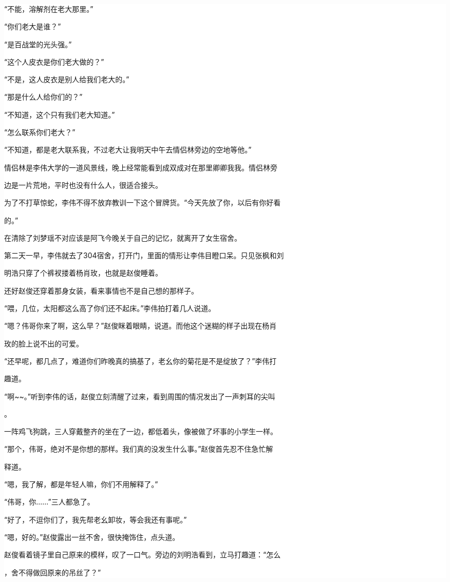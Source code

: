 “不能，溶解剂在老大那里。”

“你们老大是谁？”

“是百战堂的光头强。”

“这个人皮衣是你们老大做的？”

“不是，这人皮衣是别人给我们老大的。”

“那是什么人给你们的？”

“不知道，这个只有我们老大知道。”

“怎么联系你们老大？”

“不知道，都是老大联系我，不过老大让我明天中午去情侣林旁边的空地等他。”

情侣林是李伟大学的一道风景线，晚上经常能看到成双成对在那里卿卿我我。情侣林旁

边是一片荒地，平时也没有什么人，很适合接头。

为了不打草惊蛇，李伟不得不放弃教训一下这个冒牌货。“今天先放了你，以后有你好看

的。”

在清除了刘梦瑶不对应该是阿飞今晚关于自己的记忆，就离开了女生宿舍。

第二天一早，李伟就去了304宿舍，打开门，里面的情形让李伟目瞪口呆。只见张枫和刘

明浩只穿了个裤衩搂着杨肖玫，也就是赵俊睡着。

还好赵俊还穿着那身女装，看来事情也不是自己想的那样子。

“喂，几位，太阳都这么高了你们还不起床。”李伟拍打着几人说道。

“嗯？伟哥你来了啊，这么早？”赵俊眯着眼睛，说道。而他这个迷糊的样子出现在杨肖

玫的脸上说不出的可爱。

“还早呢，都几点了，难道你们昨晚真的搞基了，老幺你的菊花是不是绽放了？”李伟打

趣道。

“啊~~。”听到李伟的话，赵俊立刻清醒了过来，看到周围的情况发出了一声刺耳的尖叫

。

一阵鸡飞狗跳，三人穿戴整齐的坐在了一边，都低着头，像被做了坏事的小学生一样。

“那个，伟哥，绝对不是你想的那样。我们真的没发生什么事。”赵俊首先忍不住急忙解

释道。

“嗯，我了解，都是年轻人嘛，你们不用解释了。”

“伟哥，你......”三人都急了。

“好了，不逗你们了，我先帮老幺卸妆，等会我还有事呢。”

“嗯，好的。”赵俊露出一丝不舍，很快掩饰住，点头道。

赵俊看着镜子里自己原来的模样，叹了一口气。旁边的刘明浩看到，立马打趣道：“怎么

，舍不得做回原来的吊丝了？”
